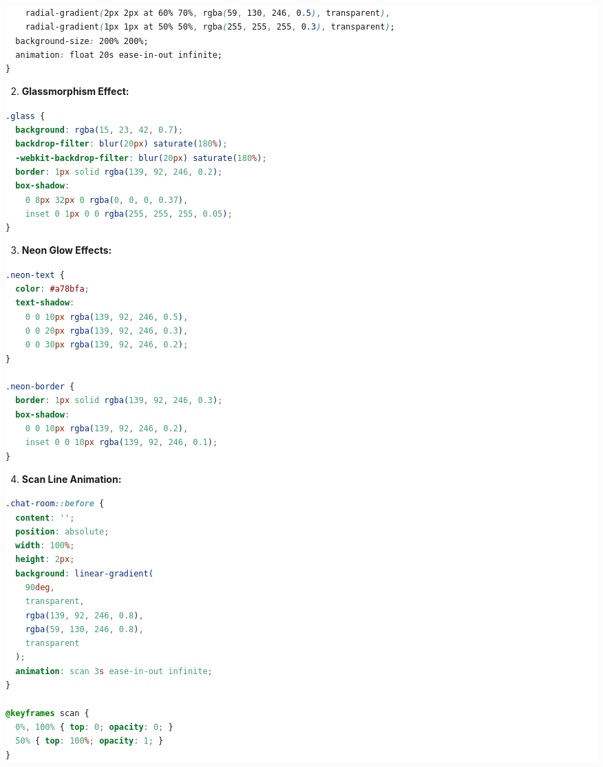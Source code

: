 ```css
    radial-gradient(2px 2px at 60% 70%, rgba(59, 130, 246, 0.5), transparent),
    radial-gradient(1px 1px at 50% 50%, rgba(255, 255, 255, 0.3), transparent);
  background-size: 200% 200%;
  animation: float 20s ease-in-out infinite;
}
```

2. **Glassmorphism Effect:**
```css
.glass {
  background: rgba(15, 23, 42, 0.7);
  backdrop-filter: blur(20px) saturate(180%);
  -webkit-backdrop-filter: blur(20px) saturate(180%);
  border: 1px solid rgba(139, 92, 246, 0.2);
  box-shadow:
    0 8px 32px 0 rgba(0, 0, 0, 0.37),
    inset 0 1px 0 0 rgba(255, 255, 255, 0.05);
}
```

3. **Neon Glow Effects:**
```css
.neon-text {
  color: #a78bfa;
  text-shadow:
    0 0 10px rgba(139, 92, 246, 0.5),
    0 0 20px rgba(139, 92, 246, 0.3),
    0 0 30px rgba(139, 92, 246, 0.2);
}

.neon-border {
  border: 1px solid rgba(139, 92, 246, 0.3);
  box-shadow:
    0 0 10px rgba(139, 92, 246, 0.2),
    inset 0 0 10px rgba(139, 92, 246, 0.1);
}
```

4. **Scan Line Animation:**
```css
.chat-room::before {
  content: '';
  position: absolute;
  width: 100%;
  height: 2px;
  background: linear-gradient(
    90deg,
    transparent,
    rgba(139, 92, 246, 0.8),
    rgba(59, 130, 246, 0.8),
    transparent
  );
  animation: scan 3s ease-in-out infinite;
}

@keyframes scan {
  0%, 100% { top: 0; opacity: 0; }
  50% { top: 100%; opacity: 1; }
}
```
